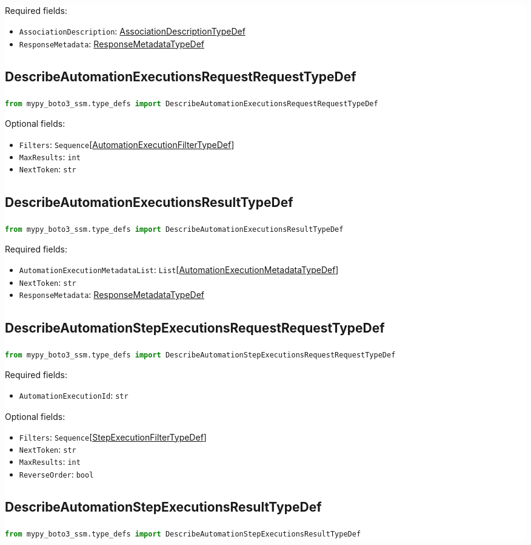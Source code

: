 Required fields:

- `AssociationDescription`:
  [AssociationDescriptionTypeDef](./type_defs.md#associationdescriptiontypedef)
- `ResponseMetadata`:
  [ResponseMetadataTypeDef](./type_defs.md#responsemetadatatypedef)

## DescribeAutomationExecutionsRequestRequestTypeDef

```python
from mypy_boto3_ssm.type_defs import DescribeAutomationExecutionsRequestRequestTypeDef
```

Optional fields:

- `Filters`:
  `Sequence`\[[AutomationExecutionFilterTypeDef](./type_defs.md#automationexecutionfiltertypedef)\]
- `MaxResults`: `int`
- `NextToken`: `str`

## DescribeAutomationExecutionsResultTypeDef

```python
from mypy_boto3_ssm.type_defs import DescribeAutomationExecutionsResultTypeDef
```

Required fields:

- `AutomationExecutionMetadataList`:
  `List`\[[AutomationExecutionMetadataTypeDef](./type_defs.md#automationexecutionmetadatatypedef)\]
- `NextToken`: `str`
- `ResponseMetadata`:
  [ResponseMetadataTypeDef](./type_defs.md#responsemetadatatypedef)

## DescribeAutomationStepExecutionsRequestRequestTypeDef

```python
from mypy_boto3_ssm.type_defs import DescribeAutomationStepExecutionsRequestRequestTypeDef
```

Required fields:

- `AutomationExecutionId`: `str`

Optional fields:

- `Filters`:
  `Sequence`\[[StepExecutionFilterTypeDef](./type_defs.md#stepexecutionfiltertypedef)\]
- `NextToken`: `str`
- `MaxResults`: `int`
- `ReverseOrder`: `bool`

## DescribeAutomationStepExecutionsResultTypeDef

```python
from mypy_boto3_ssm.type_defs import DescribeAutomationStepExecutionsResultTypeDef
```
